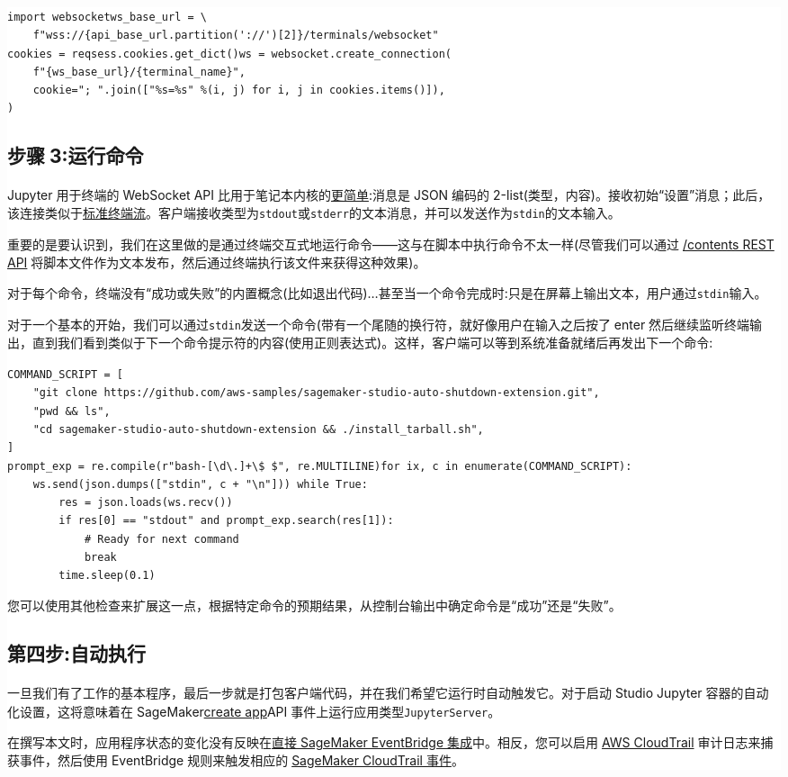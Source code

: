 ```
import websocketws_base_url = \
    f"wss://{api_base_url.partition('://')[2]}/terminals/websocket"
cookies = reqsess.cookies.get_dict()ws = websocket.create_connection(
    f"{ws_base_url}/{terminal_name}",
    cookie="; ".join(["%s=%s" %(i, j) for i, j in cookies.items()]),
)
```

## 步骤 3:运行命令

Jupyter 用于终端的 WebSocket API 比用于笔记本内核的[更简单](https://jupyter-client.readthedocs.io/en/stable/messaging.html):消息是 JSON 编码的 2-list(类型，内容)。接收初始“设置”消息；此后，该连接类似于[标准终端流](https://en.wikipedia.org/wiki/Standard_streams)。客户端接收类型为`stdout`或`stderr`的文本消息，并可以发送作为`stdin`的文本输入。

重要的是要认识到，我们在这里做的是通过终端交互式地运行命令——这与在脚本中执行命令不太一样(尽管我们可以通过 [/contents REST API](https://jupyter-server.readthedocs.io/en/latest/developers/rest-api.html#post--api-contents-path) 将脚本文件作为文本发布，然后通过终端执行该文件来获得这种效果)。

对于每个命令，终端没有“成功或失败”的内置概念(比如退出代码)…甚至当一个命令完成时:只是在屏幕上输出文本，用户通过`stdin`输入。

对于一个基本的开始，我们可以通过`stdin`发送一个命令(带有一个尾随的换行符，就好像用户在输入之后按了 enter 然后继续监听终端输出，直到我们看到类似于下一个命令提示符的内容(使用正则表达式)。这样，客户端可以等到系统准备就绪后再发出下一个命令:

```
COMMAND_SCRIPT = [
    "git clone https://github.com/aws-samples/sagemaker-studio-auto-shutdown-extension.git",
    "pwd && ls",
    "cd sagemaker-studio-auto-shutdown-extension && ./install_tarball.sh",
]
prompt_exp = re.compile(r"bash-[\d\.]+\$ $", re.MULTILINE)for ix, c in enumerate(COMMAND_SCRIPT):
    ws.send(json.dumps(["stdin", c + "\n"])) while True:
        res = json.loads(ws.recv())
        if res[0] == "stdout" and prompt_exp.search(res[1]):
            # Ready for next command
            break
        time.sleep(0.1)
```

您可以使用其他检查来扩展这一点，根据特定命令的预期结果，从控制台输出中确定命令是“成功”还是“失败”。

## 第四步:自动执行

一旦我们有了工作的基本程序，最后一步就是打包客户端代码，并在我们希望它运行时自动触发它。对于启动 Studio Jupyter 容器的自动化设置，这将意味着在 SageMaker[create app](https://docs.aws.amazon.com/sagemaker/latest/APIReference/API_CreateApp.html)API 事件上运行应用类型`JupyterServer`。

在撰写本文时，应用程序状态的变化没有反映在[直接 SageMaker EventBridge 集成](https://docs.aws.amazon.com/sagemaker/latest/dg/automating-sagemaker-with-eventbridge.html)中。相反，您可以启用 [AWS CloudTrail](https://aws.amazon.com/cloudtrail/) 审计日志来捕获事件，然后使用 EventBridge 规则来触发相应的 [SageMaker CloudTrail 事件](https://docs.aws.amazon.com/sagemaker/latest/dg/logging-using-cloudtrail.html)。
